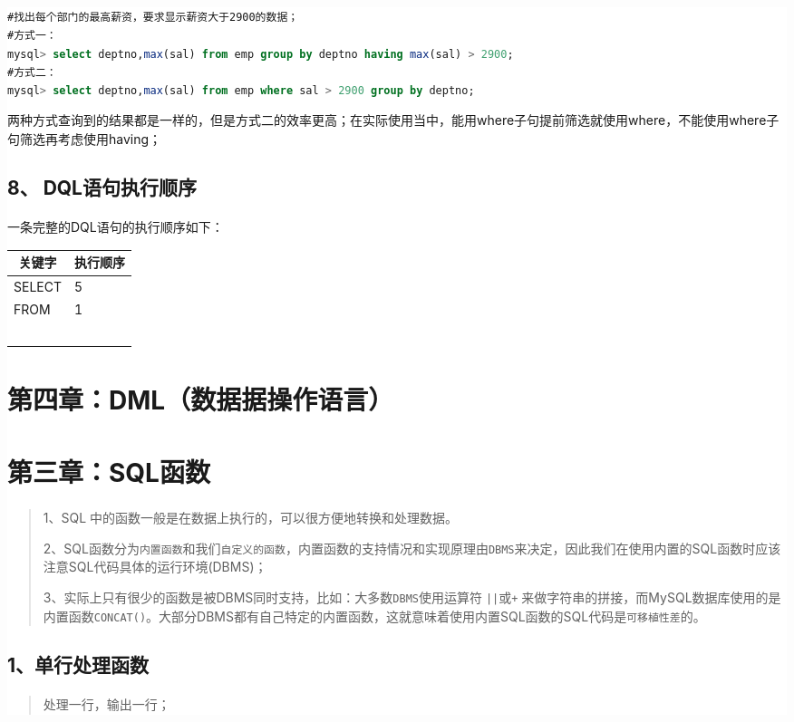 ```sql
#找出每个部门的最高薪资，要求显示薪资大于2900的数据；
#方式一：
mysql> select deptno,max(sal) from emp group by deptno having max(sal) > 2900;
#方式二：
mysql> select deptno,max(sal) from emp where sal > 2900 group by deptno;
```

两种方式查询到的结果都是一样的，但是方式二的效率更高；在实际使用当中，能用where子句提前筛选就使用where，不能使用where子句筛选再考虑使用having；




## 8、 DQL语句执行顺序

一条完整的DQL语句的执行顺序如下：

| 关键字 | 执行顺序 |
| ------ | -------- |
| SELECT | 5        |
| FROM   | 1        |
|        |          |
|        |          |
|        |          |
|        |          |
|        |          |





# 第四章：DML（数据据操作语言）

# 第三章：SQL函数

> 1、SQL 中的函数一般是在数据上执行的，可以很方便地转换和处理数据。
>
> 2、SQL函数分为`内置函数`和我们`自定义的函数`，内置函数的支持情况和实现原理由`DBMS`来决定，因此我们在使用内置的SQL函数时应该注意SQL代码具体的运行环境(DBMS)；
>
> 3、实际上只有很少的函数是被DBMS同时支持，比如：大多数`DBMS`使用运算符 `||`或`+` 来做字符串的拼接，而MySQL数据库使用的是内置函数`CONCAT()`。大部分DBMS都有自己特定的内置函数，这就意味着使用内置SQL函数的SQL代码是`可移植性差`的。



## 1、单行处理函数

> 处理一行，输出一行；
>

